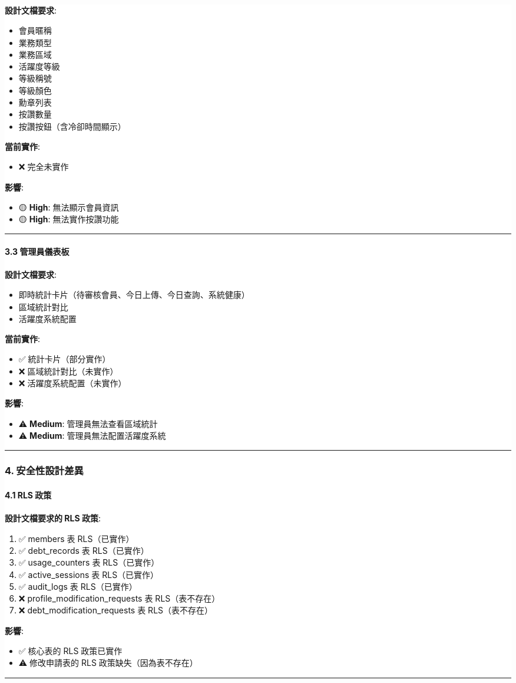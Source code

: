 **設計文檔要求**:
- 會員暱稱
- 業務類型
- 業務區域
- 活躍度等級
- 等級稱號
- 等級顏色
- 勳章列表
- 按讚數量
- 按讚按鈕（含冷卻時間顯示）

**當前實作**:
- ❌ 完全未實作

**影響**:
- 🟡 **High**: 無法顯示會員資訊
- 🟡 **High**: 無法實作按讚功能

---

#### 3.3 管理員儀表板

**設計文檔要求**:
- 即時統計卡片（待審核會員、今日上傳、今日查詢、系統健康）
- 區域統計對比
- 活躍度系統配置

**當前實作**:
- ✅ 統計卡片（部分實作）
- ❌ 區域統計對比（未實作）
- ❌ 活躍度系統配置（未實作）

**影響**:
- ⚠️ **Medium**: 管理員無法查看區域統計
- ⚠️ **Medium**: 管理員無法配置活躍度系統

---

### 4. 安全性設計差異

#### 4.1 RLS 政策

**設計文檔要求的 RLS 政策**:
1. ✅ members 表 RLS（已實作）
2. ✅ debt_records 表 RLS（已實作）
3. ✅ usage_counters 表 RLS（已實作）
4. ✅ active_sessions 表 RLS（已實作）
5. ✅ audit_logs 表 RLS（已實作）
6. ❌ profile_modification_requests 表 RLS（表不存在）
7. ❌ debt_modification_requests 表 RLS（表不存在）

**影響**:
- ✅ 核心表的 RLS 政策已實作
- ⚠️ 修改申請表的 RLS 政策缺失（因為表不存在）

---